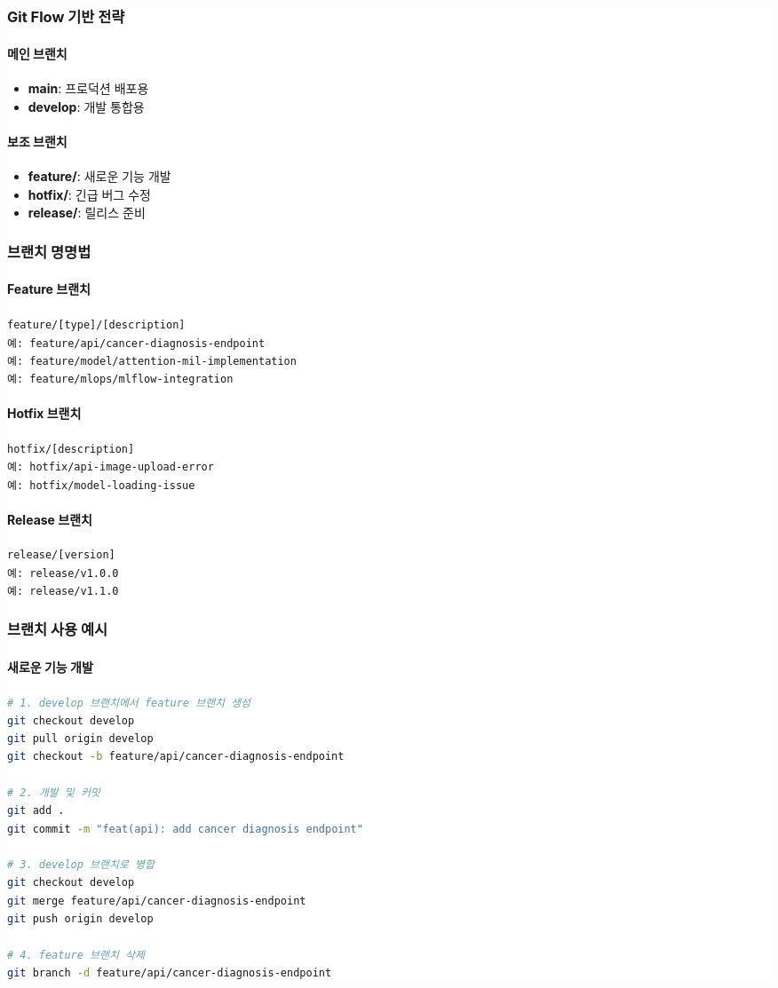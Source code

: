 ### **Git Flow 기반 전략**

#### **메인 브랜치**
- **main**: 프로덕션 배포용
- **develop**: 개발 통합용

#### **보조 브랜치**
- **feature/**: 새로운 기능 개발
- **hotfix/**: 긴급 버그 수정
- **release/**: 릴리스 준비

### **브랜치 명명법**

#### **Feature 브랜치**
```
feature/[type]/[description]
예: feature/api/cancer-diagnosis-endpoint
예: feature/model/attention-mil-implementation
예: feature/mlops/mlflow-integration
```

#### **Hotfix 브랜치**
```
hotfix/[description]
예: hotfix/api-image-upload-error
예: hotfix/model-loading-issue
```

#### **Release 브랜치**
```
release/[version]
예: release/v1.0.0
예: release/v1.1.0
```

### **브랜치 사용 예시**

#### **새로운 기능 개발**
```bash
# 1. develop 브랜치에서 feature 브랜치 생성
git checkout develop
git pull origin develop
git checkout -b feature/api/cancer-diagnosis-endpoint

# 2. 개발 및 커밋
git add .
git commit -m "feat(api): add cancer diagnosis endpoint"

# 3. develop 브랜치로 병합
git checkout develop
git merge feature/api/cancer-diagnosis-endpoint
git push origin develop

# 4. feature 브랜치 삭제
git branch -d feature/api/cancer-diagnosis-endpoint
```
